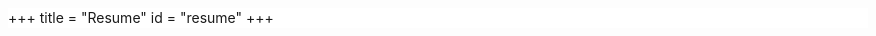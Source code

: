 +++
title = "Resume"
id = "resume"
+++

<embed src="../resume.pdf" type="application/pdf" width="100%" height="100%" />

